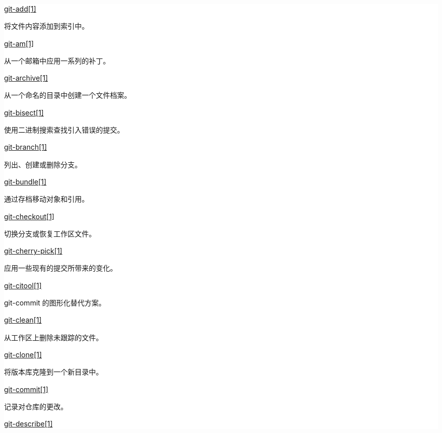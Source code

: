 [](https://git-scm.com/docs/git/zh_HANS-CN#git-ahrefdocsgit-addzhHANS-CNgit-add1a)[git-add[1]](https://git-scm.com/docs/git-add/zh_HANS-CN)

将文件内容添加到索引中。

[](https://git-scm.com/docs/git/zh_HANS-CN#git-ahrefdocsgit-amzhHANS-CNgit-am1a)[git-am[1]](https://git-scm.com/docs/git-am/zh_HANS-CN)

从一个邮箱中应用一系列的补丁。

[](https://git-scm.com/docs/git/zh_HANS-CN#git-ahrefdocsgit-archivezhHANS-CNgit-archive1a)[git-archive[1]](https://git-scm.com/docs/git-archive/zh_HANS-CN)

从一个命名的目录中创建一个文件档案。

[](https://git-scm.com/docs/git/zh_HANS-CN#git-ahrefdocsgit-bisectzhHANS-CNgit-bisect1a)[git-bisect[1]](https://git-scm.com/docs/git-bisect/zh_HANS-CN)

使用二进制搜索查找引入错误的提交。

[](https://git-scm.com/docs/git/zh_HANS-CN#git-ahrefdocsgit-branchzhHANS-CNgit-branch1a)[git-branch[1]](https://git-scm.com/docs/git-branch/zh_HANS-CN)

列出、创建或删除分支。

[](https://git-scm.com/docs/git/zh_HANS-CN#git-ahrefdocsgit-bundlezhHANS-CNgit-bundle1a)[git-bundle[1]](https://git-scm.com/docs/git-bundle/zh_HANS-CN)

通过存档移动对象和引用。

[](https://git-scm.com/docs/git/zh_HANS-CN#git-ahrefdocsgit-checkoutzhHANS-CNgit-checkout1a)[git-checkout[1]](https://git-scm.com/docs/git-checkout/zh_HANS-CN)

切换分支或恢复工作区文件。

[](https://git-scm.com/docs/git/zh_HANS-CN#git-ahrefdocsgit-cherry-pickzhHANS-CNgit-cherry-pick1a)[git-cherry-pick[1]](https://git-scm.com/docs/git-cherry-pick/zh_HANS-CN)

应用一些现有的提交所带来的变化。

[](https://git-scm.com/docs/git/zh_HANS-CN#git-ahrefdocsgit-citoolzhHANS-CNgit-citool1a)[git-citool[1]](https://git-scm.com/docs/git-citool/zh_HANS-CN)

git-commit 的图形化替代方案。

[](https://git-scm.com/docs/git/zh_HANS-CN#git-ahrefdocsgit-cleanzhHANS-CNgit-clean1a)[git-clean[1]](https://git-scm.com/docs/git-clean/zh_HANS-CN)

从工作区上删除未跟踪的文件。

[](https://git-scm.com/docs/git/zh_HANS-CN#git-ahrefdocsgit-clonezhHANS-CNgit-clone1a)[git-clone[1]](https://git-scm.com/docs/git-clone/zh_HANS-CN)

将版本库克隆到一个新目录中。

[](https://git-scm.com/docs/git/zh_HANS-CN#git-ahrefdocsgit-commitzhHANS-CNgit-commit1a)[git-commit[1]](https://git-scm.com/docs/git-commit/zh_HANS-CN)

记录对仓库的更改。

[](https://git-scm.com/docs/git/zh_HANS-CN#git-ahrefdocsgit-describezhHANS-CNgit-describe1a)[git-describe[1]](https://git-scm.com/docs/git-describe/zh_HANS-CN)

